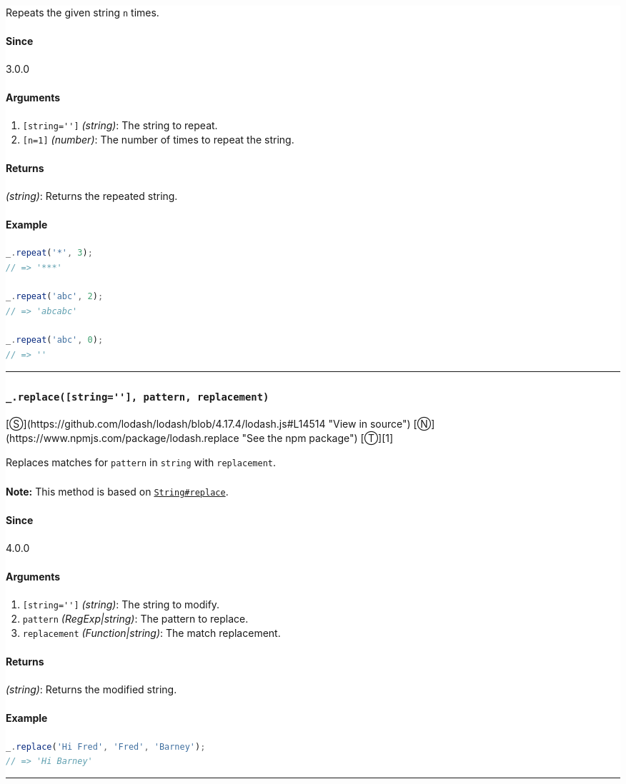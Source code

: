 Repeats the given string `n` times.

#### Since
3.0.0

#### Arguments
1. `[string='']` *(string)*: The string to repeat.
2. `[n=1]` *(number)*: The number of times to repeat the string.

#### Returns
*(string)*: Returns the repeated string.

#### Example
```js
_.repeat('*', 3);
// => '***'

_.repeat('abc', 2);
// => 'abcabc'

_.repeat('abc', 0);
// => ''
```
---





<h3 id="_replacestring-pattern-replacement"><code>_.replace([string=''], pattern, replacement)</code></h3>
[&#x24C8;](https://github.com/lodash/lodash/blob/4.17.4/lodash.js#L14514 "View in source") [&#x24C3;](https://www.npmjs.com/package/lodash.replace "See the npm package") [&#x24C9;][1]

Replaces matches for `pattern` in `string` with `replacement`.
<br>
<br>
**Note:** This method is based on
[`String#replace`](https://mdn.io/String/replace).

#### Since
4.0.0

#### Arguments
1. `[string='']` *(string)*: The string to modify.
2. `pattern` *(RegExp|string)*: The pattern to replace.
3. `replacement` *(Function|string)*: The match replacement.

#### Returns
*(string)*: Returns the modified string.

#### Example
```js
_.replace('Hi Fred', 'Fred', 'Barney');
// => 'Hi Barney'
```
---
